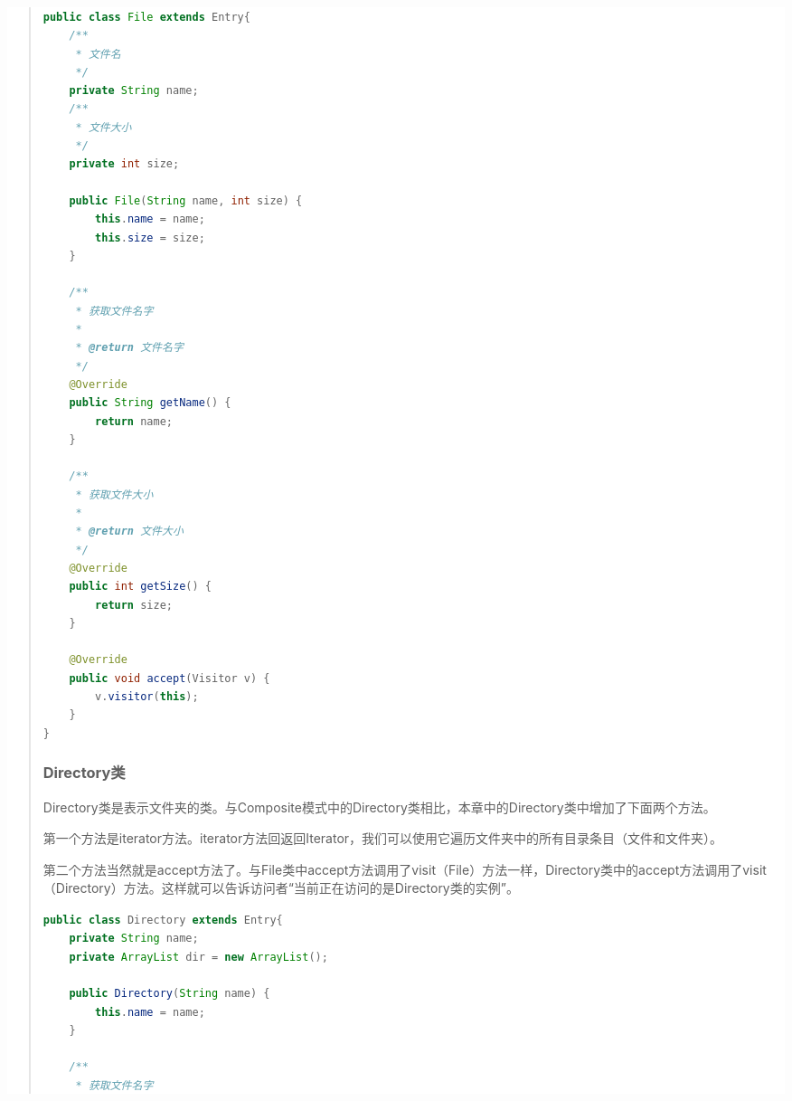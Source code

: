 >
> ```java
> public class File extends Entry{
>     /**
>      * 文件名
>      */
>     private String name;
>     /**
>      * 文件大小
>      */
>     private int size;
> 
>     public File(String name, int size) {
>         this.name = name;
>         this.size = size;
>     }
> 
>     /**
>      * 获取文件名字
>      *
>      * @return 文件名字
>      */
>     @Override
>     public String getName() {
>         return name;
>     }
> 
>     /**
>      * 获取文件大小
>      *
>      * @return 文件大小
>      */
>     @Override
>     public int getSize() {
>         return size;
>     }
> 
>     @Override
>     public void accept(Visitor v) {
>         v.visitor(this);
>     }
> }
> ```
>
> ### Directory类
>
> Directory类是表示文件夹的类。与Composite模式中的Directory类相比，本章中的Directory类中增加了下面两个方法。
>
> 第一个方法是iterator方法。iterator方法回返回Iterator，我们可以使用它遍历文件夹中的所有目录条目（文件和文件夹）。
>
> 第二个方法当然就是accept方法了。与File类中accept方法调用了visit（File）方法一样，Directory类中的accept方法调用了visit（Directory）方法。这样就可以告诉访问者“当前正在访问的是Directory类的实例”。
>
> ```java
> public class Directory extends Entry{
>     private String name;
>     private ArrayList dir = new ArrayList();
> 
>     public Directory(String name) {
>         this.name = name;
>     }
> 
>     /**
>      * 获取文件名字
